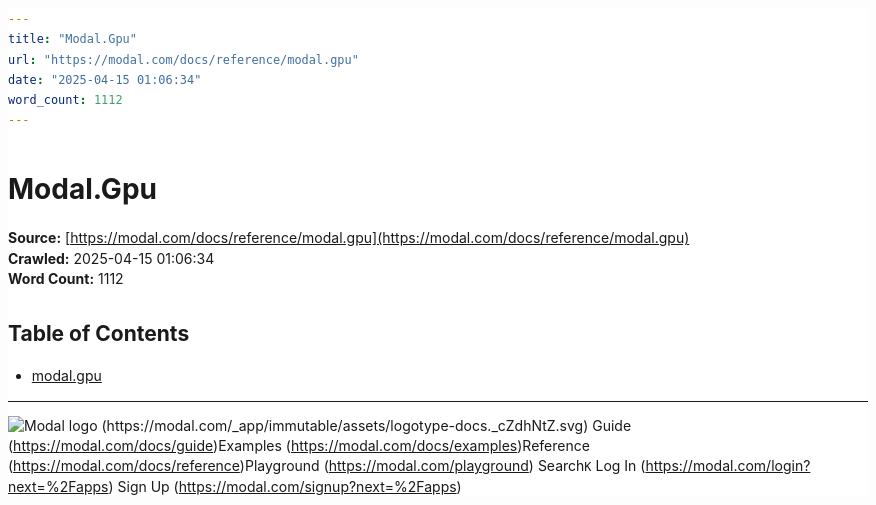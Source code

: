 ```yaml
---
title: "Modal.Gpu"
url: "https://modal.com/docs/reference/modal.gpu"
date: "2025-04-15 01:06:34"
word_count: 1112
---
```


# Modal.Gpu

**Source:** [https://modal.com/docs/reference/modal.gpu](https://modal.com/docs/reference/modal.gpu)  
**Crawled:** 2025-04-15 01:06:34  
**Word Count:** 1112

## Table of Contents

- [modal.gpu](#modalgpu)

---

![Modal logo (https://modal.com/_app/immutable/assets/logotype-docs._cZdhNtZ.svg)](https://modal.com/docs)
Guide (https://modal.com/docs/guide)Examples (https://modal.com/docs/examples)Reference (https://modal.com/docs/reference)Playground (https://modal.com/playground)
Search`K`
Log In (https://modal.com/login?next=%2Fapps) Sign Up (https://modal.com/signup?next=%2Fapps)